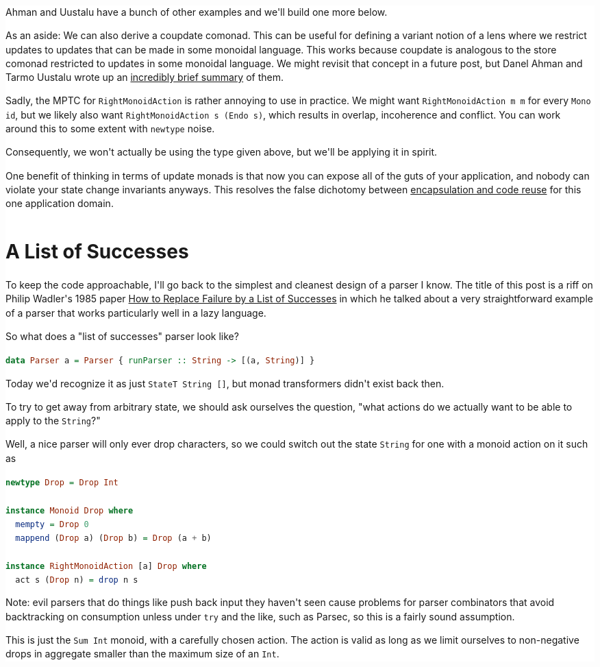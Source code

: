 Ahman and Uustalu have a bunch of other examples and we'll build one more below.

As an aside: We can also derive a coupdate comonad. This can be useful for defining a variant notion of a lens where we restrict updates to updates that can be made in some monoidal language. This works because coupdate is analogous to the store comonad restricted to updates in some monoidal language. We might revisit that concept in a future post, but Danel Ahman and Tarmo Uustalu wrote up an [incredibly brief summary](http://homepages.inf.ed.ac.uk/s1225336/papers/types14.pdf) of them.

Sadly, the MPTC for `RightMonoidAction` is rather annoying to use in practice. We might want `RightMonoidAction m m` for every `Monoid`, but we likely also want `RightMonoidAction s (Endo s)`, which results in overlap, incoherence and conflict. You can work around this to some extent with `newtype` noise.

Consequently, we won't actually be using the type given above, but we'll be applying it in spirit.

One benefit of thinking in terms of update monads is that now you can expose all of the guts of your application, and nobody can violate your state change invariants anyways. This resolves the false dichotomy between [encapsulation and code reuse](https://www.reddit.com/r/haskell/comments/2uoton/edward_kmett_encapsulation_vs_code_reuse/) for this one application domain.

# A List of Successes

To keep the code approachable, I'll go back to the simplest and cleanest design of a parser I know. The title of this post is a riff on Philip Wadler's 1985 paper [How to Replace Failure by a List of Successes](https://rkrishnan.org/files/wadler-1985.pdf) in which he talked about a very straightforward example of a parser that works particularly well in a lazy language.

So what does a "list of successes" parser look like?

```haskell
data Parser a = Parser { runParser :: String -> [(a, String)] }
```

Today we'd recognize it as just `StateT String []`, but monad transformers didn't exist back then.

To try to get away from arbitrary state, we should ask ourselves the question, "what actions do we actually want to be able to apply to the `String`?"

Well, a nice parser will only ever drop characters, so we could switch out the state `String` for one with a monoid action on it such as 

```haskell
newtype Drop = Drop Int

instance Monoid Drop where
  mempty = Drop 0
  mappend (Drop a) (Drop b) = Drop (a + b)

instance RightMonoidAction [a] Drop where
  act s (Drop n) = drop n s
```

Note: evil parsers that do things like push back input they haven't seen cause problems for parser combinators that avoid backtracking on consumption unless under `try` and the like, such as Parsec, so this is a fairly sound assumption.

This is just the `Sum Int` monoid, with a carefully chosen action. The action is valid as long as we limit ourselves to non-negative drops in aggregate smaller than the maximum size of an `Int`. 
